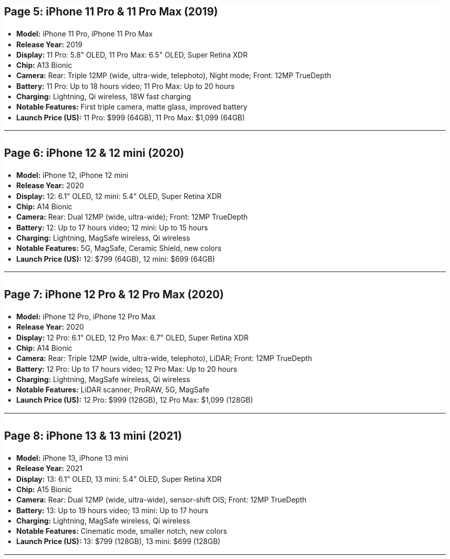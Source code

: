 
## Page 5: iPhone 11 Pro & 11 Pro Max (2019)
- **Model:** iPhone 11 Pro, iPhone 11 Pro Max
- **Release Year:** 2019
- **Display:** 11 Pro: 5.8" OLED, 11 Pro Max: 6.5" OLED, Super Retina XDR
- **Chip:** A13 Bionic
- **Camera:** Rear: Triple 12MP (wide, ultra-wide, telephoto), Night mode; Front: 12MP TrueDepth
- **Battery:** 11 Pro: Up to 18 hours video; 11 Pro Max: Up to 20 hours
- **Charging:** Lightning, Qi wireless, 18W fast charging
- **Notable Features:** First triple camera, matte glass, improved battery
- **Launch Price (US):** 11 Pro: $999 (64GB), 11 Pro Max: $1,099 (64GB)

---

## Page 6: iPhone 12 & 12 mini (2020)
- **Model:** iPhone 12, iPhone 12 mini
- **Release Year:** 2020
- **Display:** 12: 6.1" OLED, 12 mini: 5.4" OLED, Super Retina XDR
- **Chip:** A14 Bionic
- **Camera:** Rear: Dual 12MP (wide, ultra-wide); Front: 12MP TrueDepth
- **Battery:** 12: Up to 17 hours video; 12 mini: Up to 15 hours
- **Charging:** Lightning, MagSafe wireless, Qi wireless
- **Notable Features:** 5G, MagSafe, Ceramic Shield, new colors
- **Launch Price (US):** 12: $799 (64GB), 12 mini: $699 (64GB)

---

## Page 7: iPhone 12 Pro & 12 Pro Max (2020)
- **Model:** iPhone 12 Pro, iPhone 12 Pro Max
- **Release Year:** 2020
- **Display:** 12 Pro: 6.1" OLED, 12 Pro Max: 6.7" OLED, Super Retina XDR
- **Chip:** A14 Bionic
- **Camera:** Rear: Triple 12MP (wide, ultra-wide, telephoto), LiDAR; Front: 12MP TrueDepth
- **Battery:** 12 Pro: Up to 17 hours video; 12 Pro Max: Up to 20 hours
- **Charging:** Lightning, MagSafe wireless, Qi wireless
- **Notable Features:** LiDAR scanner, ProRAW, 5G, MagSafe
- **Launch Price (US):** 12 Pro: $999 (128GB), 12 Pro Max: $1,099 (128GB)

---

## Page 8: iPhone 13 & 13 mini (2021)
- **Model:** iPhone 13, iPhone 13 mini
- **Release Year:** 2021
- **Display:** 13: 6.1" OLED, 13 mini: 5.4" OLED, Super Retina XDR
- **Chip:** A15 Bionic
- **Camera:** Rear: Dual 12MP (wide, ultra-wide), sensor-shift OIS; Front: 12MP TrueDepth
- **Battery:** 13: Up to 19 hours video; 13 mini: Up to 17 hours
- **Charging:** Lightning, MagSafe wireless, Qi wireless
- **Notable Features:** Cinematic mode, smaller notch, new colors
- **Launch Price (US):** 13: $799 (128GB), 13 mini: $699 (128GB)

---